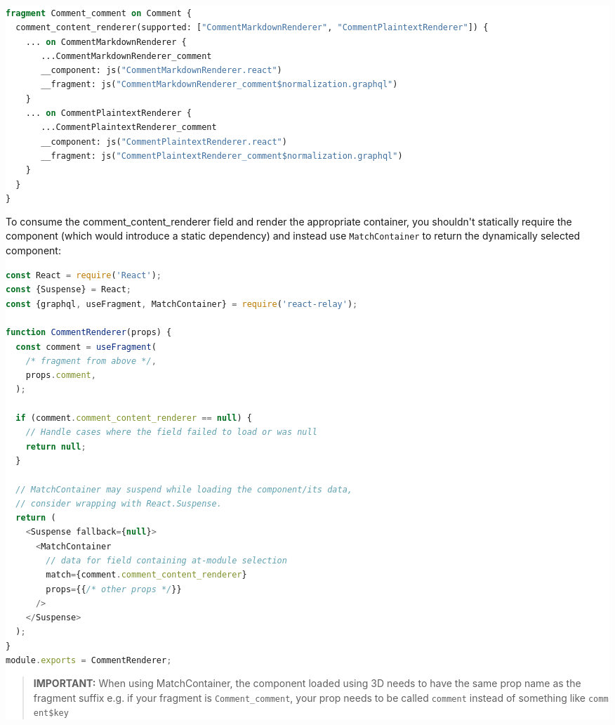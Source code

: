 ```graphql
fragment Comment_comment on Comment {
  comment_content_renderer(supported: ["CommentMarkdownRenderer", "CommentPlaintextRenderer"]) {
    ... on CommentMarkdownRenderer {
       ...CommentMarkdownRenderer_comment
       __component: js("CommentMarkdownRenderer.react")
       __fragment: js("CommentMarkdownRenderer_comment$normalization.graphql")
    }
    ... on CommentPlaintextRenderer {
       ...CommentPlaintextRenderer_comment
       __component: js("CommentPlaintextRenderer.react")
       __fragment: js("CommentPlaintextRenderer_comment$normalization.graphql")
    }
  }
}
```
To consume the comment_content_renderer field and render the appropriate container, you shouldn't statically require the component (which would introduce a static dependency) and instead use `MatchContainer` to return the dynamically selected component:

```js
const React = require('React');
const {Suspense} = React;
const {graphql, useFragment, MatchContainer} = require('react-relay');

function CommentRenderer(props) {
  const comment = useFragment(
    /* fragment from above */,
    props.comment,
  );

  if (comment.comment_content_renderer == null) {
    // Handle cases where the field failed to load or was null
    return null;
  }

  // MatchContainer may suspend while loading the component/its data,
  // consider wrapping with React.Suspense.
  return (
    <Suspense fallback={null}>
      <MatchContainer
        // data for field containing at-module selection
        match={comment.comment_content_renderer}
        props={{/* other props */}}
      />
    </Suspense>
  );
}
module.exports = CommentRenderer;
```

> **IMPORTANT:** When using MatchContainer, the component loaded using 3D needs to have the same prop name as the fragment suffix e.g. if your fragment is `Comment_comment`, your prop needs to be called `comment` instead of something like `comment$key`
